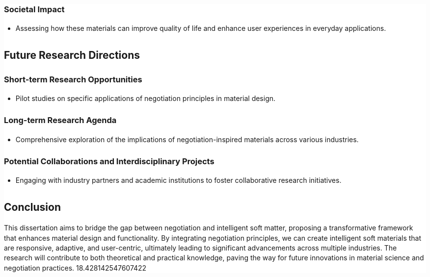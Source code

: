 ### Societal Impact
- Assessing how these materials can improve quality of life and enhance user experiences in everyday applications.

## Future Research Directions

### Short-term Research Opportunities
- Pilot studies on specific applications of negotiation principles in material design.

### Long-term Research Agenda
- Comprehensive exploration of the implications of negotiation-inspired materials across various industries.

### Potential Collaborations and Interdisciplinary Projects
- Engaging with industry partners and academic institutions to foster collaborative research initiatives.

## Conclusion
This dissertation aims to bridge the gap between negotiation and intelligent soft matter, proposing a transformative framework that enhances material design and functionality. By integrating negotiation principles, we can create intelligent soft materials that are responsive, adaptive, and user-centric, ultimately leading to significant advancements across multiple industries. The research will contribute to both theoretical and practical knowledge, paving the way for future innovations in material science and negotiation practices. 18.428142547607422